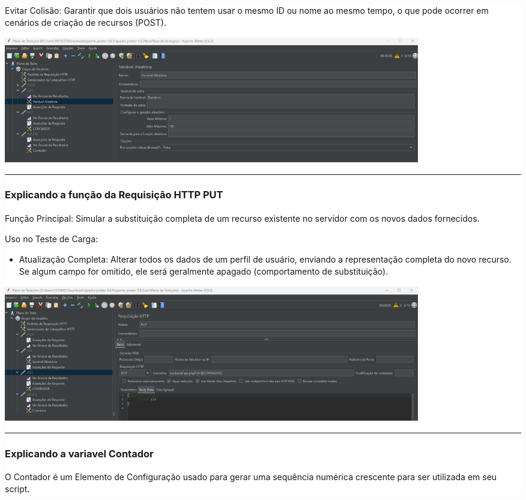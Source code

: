 Evitar Colisão: Garantir que dois usuários não tentem usar o mesmo ID ou nome ao mesmo tempo, o que pode ocorrer em cenários de criação de recursos (POST).

<img src="Imagens/VariávelAleatória.png" alt="Print da variavel aleatória" width= "80%">

- - -

### Explicando a função da Requisição HTTP PUT

Função Principal: Simular a substituição completa de um recurso existente no servidor com os novos dados fornecidos.

Uso no Teste de Carga:

- Atualização Completa: Alterar todos os dados de um perfil de usuário, enviando a representação completa do novo recurso. Se algum campo for omitido, ele será geralmente apagado (comportamento de substituição).

<img src="Imagens/RequisiçãoHTTPPUT.png" alt="Print do requisição HTTP do PUT" width= "80%">

- - -

### Explicando a variavel Contador

O Contador é um Elemento de Configuração usado para gerar uma sequência numérica crescente para ser utilizada em seu script.
